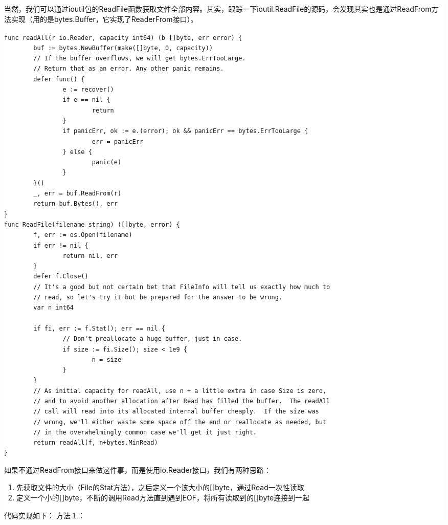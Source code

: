 当然，我们可以通过ioutil包的ReadFile函数获取文件全部内容。其实，跟踪一下ioutil.ReadFile的源码，会发现其实也是通过ReadFrom方法实现（用的是bytes.Buffer，它实现了ReaderFrom接口）。

	func readAll(r io.Reader, capacity int64) (b []byte, err error) {
	        buf := bytes.NewBuffer(make([]byte, 0, capacity))
	        // If the buffer overflows, we will get bytes.ErrTooLarge.
	        // Return that as an error. Any other panic remains.
	        defer func() {
	                e := recover()
	                if e == nil {
	                        return
	                }
	                if panicErr, ok := e.(error); ok && panicErr == bytes.ErrTooLarge {
	                        err = panicErr
	                } else {
	                        panic(e)
	                }
	        }()
	        _, err = buf.ReadFrom(r)
	        return buf.Bytes(), err
	}
	func ReadFile(filename string) ([]byte, error) {
	        f, err := os.Open(filename)
	        if err != nil {
	                return nil, err
	        }
	        defer f.Close()
	        // It's a good but not certain bet that FileInfo will tell us exactly how much to
	        // read, so let's try it but be prepared for the answer to be wrong.
	        var n int64
	
	        if fi, err := f.Stat(); err == nil {
	                // Don't preallocate a huge buffer, just in case.
	                if size := fi.Size(); size < 1e9 {
	                        n = size
	                }
	        }
	        // As initial capacity for readAll, use n + a little extra in case Size is zero,
	        // and to avoid another allocation after Read has filled the buffer.  The readAll
	        // call will read into its allocated internal buffer cheaply.  If the size was
	        // wrong, we'll either waste some space off the end or reallocate as needed, but
	        // in the overwhelmingly common case we'll get it just right.
	        return readAll(f, n+bytes.MinRead)
	}



如果不通过ReadFrom接口来做这件事，而是使用io.Reader接口，我们有两种思路：

1. 先获取文件的大小（File的Stat方法），之后定义一个该大小的[]byte，通过Read一次性读取
2. 定义一个小的[]byte，不断的调用Read方法直到遇到EOF，将所有读取到的[]byte连接到一起

代码实现如下：
方法１：
    